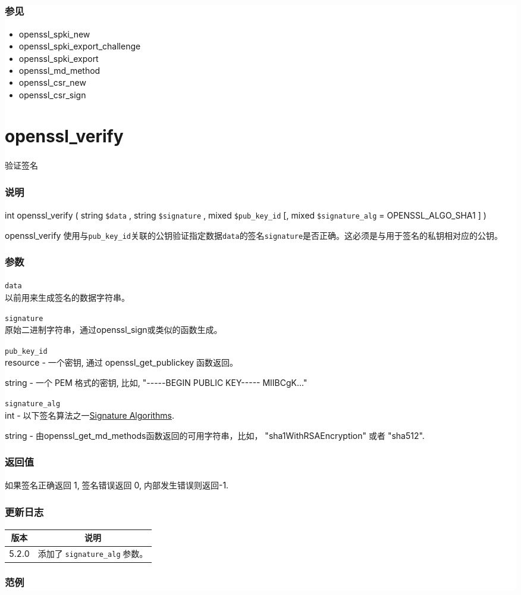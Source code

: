 ### 参见

-   <span class="function">openssl\_spki\_new</span>
-   <span class="function">openssl\_spki\_export\_challenge</span>
-   <span class="function">openssl\_spki\_export</span>
-   <span class="function">openssl\_md\_method</span>
-   <span class="function">openssl\_csr\_new</span>
-   <span class="function">openssl\_csr\_sign</span>

openssl\_verify
===============

验证签名

### 说明

<span class="type">int</span> <span
class="methodname">openssl\_verify</span> ( <span
class="methodparam"><span class="type">string</span> `$data`</span> ,
<span class="methodparam"><span class="type">string</span>
`$signature`</span> , <span class="methodparam"><span
class="type">mixed</span> `$pub_key_id`</span> \[, <span
class="methodparam"><span class="type">mixed</span>
`$signature_alg`<span class="initializer"> =
OPENSSL\_ALGO\_SHA1</span></span> \] )

<span class="function">openssl\_verify</span>
使用与`pub_key_id`关联的公钥验证指定数据`data`的签名`signature`是否正确。这必须是与用于签名的私钥相对应的公钥。

### 参数

`data`  
以前用来生成签名的数据字符串。

`signature`  
原始二进制字符串，通过<span
class="function">openssl\_sign</span>或类似的函数生成。

`pub_key_id`  
<span class="type">resource</span> - 一个密钥, 通过 <span
class="function">openssl\_get\_publickey</span> 函数返回。

<span class="type">string</span> - 一个 PEM 格式的密钥, 比如,
"-----BEGIN PUBLIC KEY----- MIIBCgK..."

`signature_alg`  
<span class="type">int</span> -
以下签名算法之一<a href="/openssl/constants.html#Signature%20Algorithms" class="link">Signature Algorithms</a>.

<span class="type">string</span> - 由<span
class="function">openssl\_get\_md\_methods</span>函数返回的可用字符串，比如，
"sha1WithRSAEncryption" 或者 "sha512".

### 返回值

如果签名正确返回 1, 签名错误返回 0, 内部发生错误则返回-1.

### 更新日志

| 版本  | 说明                          |
|-------|-------------------------------|
| 5.2.0 | 添加了 `signature_alg` 参数。 |

### 范例

